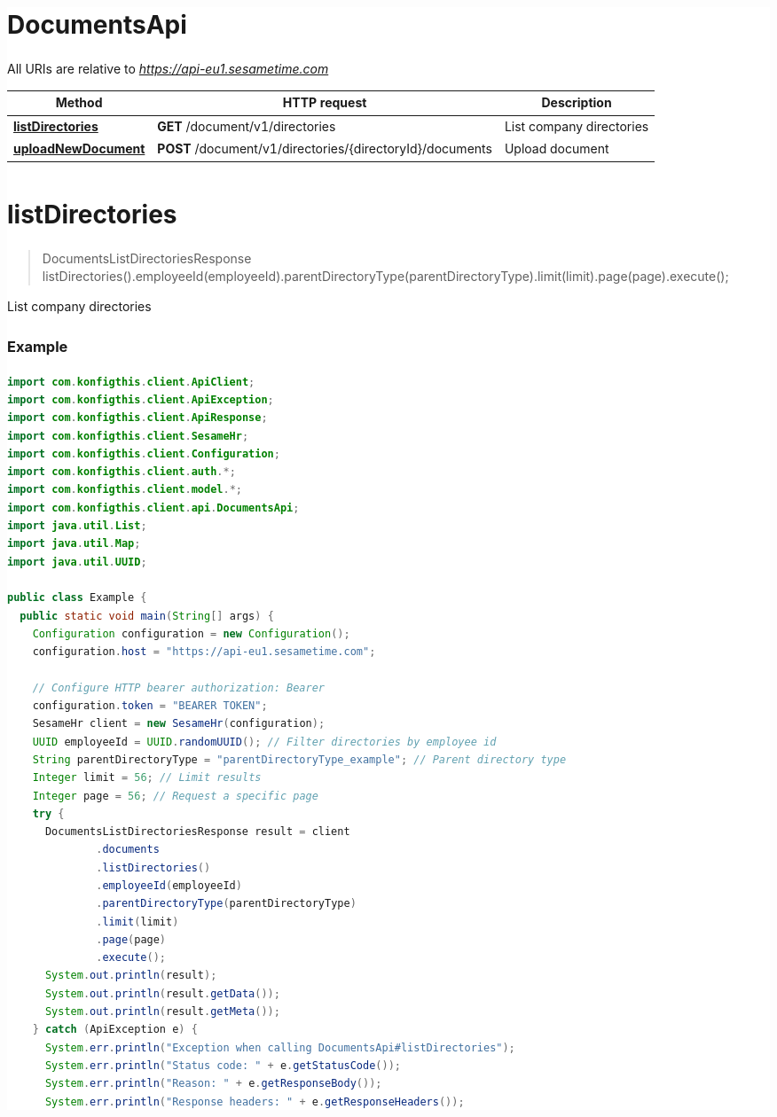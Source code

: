 # DocumentsApi

All URIs are relative to *https://api-eu1.sesametime.com*

| Method | HTTP request | Description |
|------------- | ------------- | -------------|
| [**listDirectories**](DocumentsApi.md#listDirectories) | **GET** /document/v1/directories | List company directories |
| [**uploadNewDocument**](DocumentsApi.md#uploadNewDocument) | **POST** /document/v1/directories/{directoryId}/documents | Upload document |


<a name="listDirectories"></a>
# **listDirectories**
> DocumentsListDirectoriesResponse listDirectories().employeeId(employeeId).parentDirectoryType(parentDirectoryType).limit(limit).page(page).execute();

List company directories



### Example
```java
import com.konfigthis.client.ApiClient;
import com.konfigthis.client.ApiException;
import com.konfigthis.client.ApiResponse;
import com.konfigthis.client.SesameHr;
import com.konfigthis.client.Configuration;
import com.konfigthis.client.auth.*;
import com.konfigthis.client.model.*;
import com.konfigthis.client.api.DocumentsApi;
import java.util.List;
import java.util.Map;
import java.util.UUID;

public class Example {
  public static void main(String[] args) {
    Configuration configuration = new Configuration();
    configuration.host = "https://api-eu1.sesametime.com";
    
    // Configure HTTP bearer authorization: Bearer
    configuration.token = "BEARER TOKEN";
    SesameHr client = new SesameHr(configuration);
    UUID employeeId = UUID.randomUUID(); // Filter directories by employee id
    String parentDirectoryType = "parentDirectoryType_example"; // Parent directory type
    Integer limit = 56; // Limit results
    Integer page = 56; // Request a specific page
    try {
      DocumentsListDirectoriesResponse result = client
              .documents
              .listDirectories()
              .employeeId(employeeId)
              .parentDirectoryType(parentDirectoryType)
              .limit(limit)
              .page(page)
              .execute();
      System.out.println(result);
      System.out.println(result.getData());
      System.out.println(result.getMeta());
    } catch (ApiException e) {
      System.err.println("Exception when calling DocumentsApi#listDirectories");
      System.err.println("Status code: " + e.getStatusCode());
      System.err.println("Reason: " + e.getResponseBody());
      System.err.println("Response headers: " + e.getResponseHeaders());
```